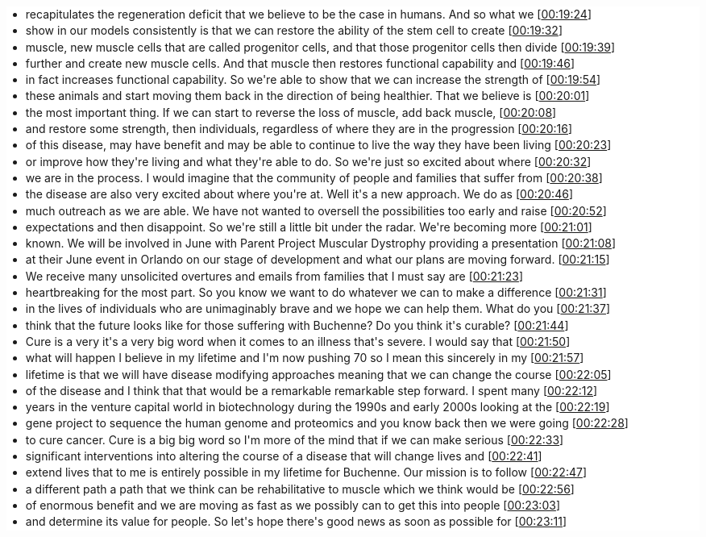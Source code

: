 *  recapitulates the regeneration deficit that we believe to be the case in humans. And so what we [[00:19:24](https://www.youtube.com/watch?v=W5nnUAGUddY&t=1164.6799999999998s)]
*  show in our models consistently is that we can restore the ability of the stem cell to create [[00:19:32](https://www.youtube.com/watch?v=W5nnUAGUddY&t=1172.6s)]
*  muscle, new muscle cells that are called progenitor cells, and that those progenitor cells then divide [[00:19:39](https://www.youtube.com/watch?v=W5nnUAGUddY&t=1179.6399999999999s)]
*  further and create new muscle cells. And that muscle then restores functional capability and [[00:19:46](https://www.youtube.com/watch?v=W5nnUAGUddY&t=1186.68s)]
*  in fact increases functional capability. So we're able to show that we can increase the strength of [[00:19:54](https://www.youtube.com/watch?v=W5nnUAGUddY&t=1194.6000000000001s)]
*  these animals and start moving them back in the direction of being healthier. That we believe is [[00:20:01](https://www.youtube.com/watch?v=W5nnUAGUddY&t=1201.48s)]
*  the most important thing. If we can start to reverse the loss of muscle, add back muscle, [[00:20:08](https://www.youtube.com/watch?v=W5nnUAGUddY&t=1208.28s)]
*  and restore some strength, then individuals, regardless of where they are in the progression [[00:20:16](https://www.youtube.com/watch?v=W5nnUAGUddY&t=1216.36s)]
*  of this disease, may have benefit and may be able to continue to live the way they have been living [[00:20:23](https://www.youtube.com/watch?v=W5nnUAGUddY&t=1223.08s)]
*  or improve how they're living and what they're able to do. So we're just so excited about where [[00:20:32](https://www.youtube.com/watch?v=W5nnUAGUddY&t=1232.84s)]
*  we are in the process. I would imagine that the community of people and families that suffer from [[00:20:38](https://www.youtube.com/watch?v=W5nnUAGUddY&t=1238.6s)]
*  the disease are also very excited about where you're at. Well it's a new approach. We do as [[00:20:46](https://www.youtube.com/watch?v=W5nnUAGUddY&t=1246.68s)]
*  much outreach as we are able. We have not wanted to oversell the possibilities too early and raise [[00:20:52](https://www.youtube.com/watch?v=W5nnUAGUddY&t=1252.28s)]
*  expectations and then disappoint. So we're still a little bit under the radar. We're becoming more [[00:21:01](https://www.youtube.com/watch?v=W5nnUAGUddY&t=1261.24s)]
*  known. We will be involved in June with Parent Project Muscular Dystrophy providing a presentation [[00:21:08](https://www.youtube.com/watch?v=W5nnUAGUddY&t=1268.44s)]
*  at their June event in Orlando on our stage of development and what our plans are moving forward. [[00:21:15](https://www.youtube.com/watch?v=W5nnUAGUddY&t=1275.32s)]
*  We receive many unsolicited overtures and emails from families that I must say are [[00:21:23](https://www.youtube.com/watch?v=W5nnUAGUddY&t=1283.08s)]
*  heartbreaking for the most part. So you know we want to do whatever we can to make a difference [[00:21:31](https://www.youtube.com/watch?v=W5nnUAGUddY&t=1291.8799999999999s)]
*  in the lives of individuals who are unimaginably brave and we hope we can help them. What do you [[00:21:37](https://www.youtube.com/watch?v=W5nnUAGUddY&t=1297.96s)]
*  think that the future looks like for those suffering with Buchenne? Do you think it's curable? [[00:21:44](https://www.youtube.com/watch?v=W5nnUAGUddY&t=1304.92s)]
*  Cure is a very it's a very big word when it comes to an illness that's severe. I would say that [[00:21:50](https://www.youtube.com/watch?v=W5nnUAGUddY&t=1310.92s)]
*  what will happen I believe in my lifetime and I'm now pushing 70 so I mean this sincerely in my [[00:21:57](https://www.youtube.com/watch?v=W5nnUAGUddY&t=1317.32s)]
*  lifetime is that we will have disease modifying approaches meaning that we can change the course [[00:22:05](https://www.youtube.com/watch?v=W5nnUAGUddY&t=1325.24s)]
*  of the disease and I think that that would be a remarkable remarkable step forward. I spent many [[00:22:12](https://www.youtube.com/watch?v=W5nnUAGUddY&t=1332.6s)]
*  years in the venture capital world in biotechnology during the 1990s and early 2000s looking at the [[00:22:19](https://www.youtube.com/watch?v=W5nnUAGUddY&t=1339.8799999999999s)]
*  gene project to sequence the human genome and proteomics and you know back then we were going [[00:22:28](https://www.youtube.com/watch?v=W5nnUAGUddY&t=1348.04s)]
*  to cure cancer. Cure is a big big word so I'm more of the mind that if we can make serious [[00:22:33](https://www.youtube.com/watch?v=W5nnUAGUddY&t=1353.56s)]
*  significant interventions into altering the course of a disease that will change lives and [[00:22:41](https://www.youtube.com/watch?v=W5nnUAGUddY&t=1361.48s)]
*  extend lives that to me is entirely possible in my lifetime for Buchenne. Our mission is to follow [[00:22:47](https://www.youtube.com/watch?v=W5nnUAGUddY&t=1367.72s)]
*  a different path a path that we think can be rehabilitative to muscle which we think would be [[00:22:56](https://www.youtube.com/watch?v=W5nnUAGUddY&t=1376.04s)]
*  of enormous benefit and we are moving as fast as we possibly can to get this into people [[00:23:03](https://www.youtube.com/watch?v=W5nnUAGUddY&t=1383.96s)]
*  and determine its value for people. So let's hope there's good news as soon as possible for [[00:23:11](https://www.youtube.com/watch?v=W5nnUAGUddY&t=1391.0s)]